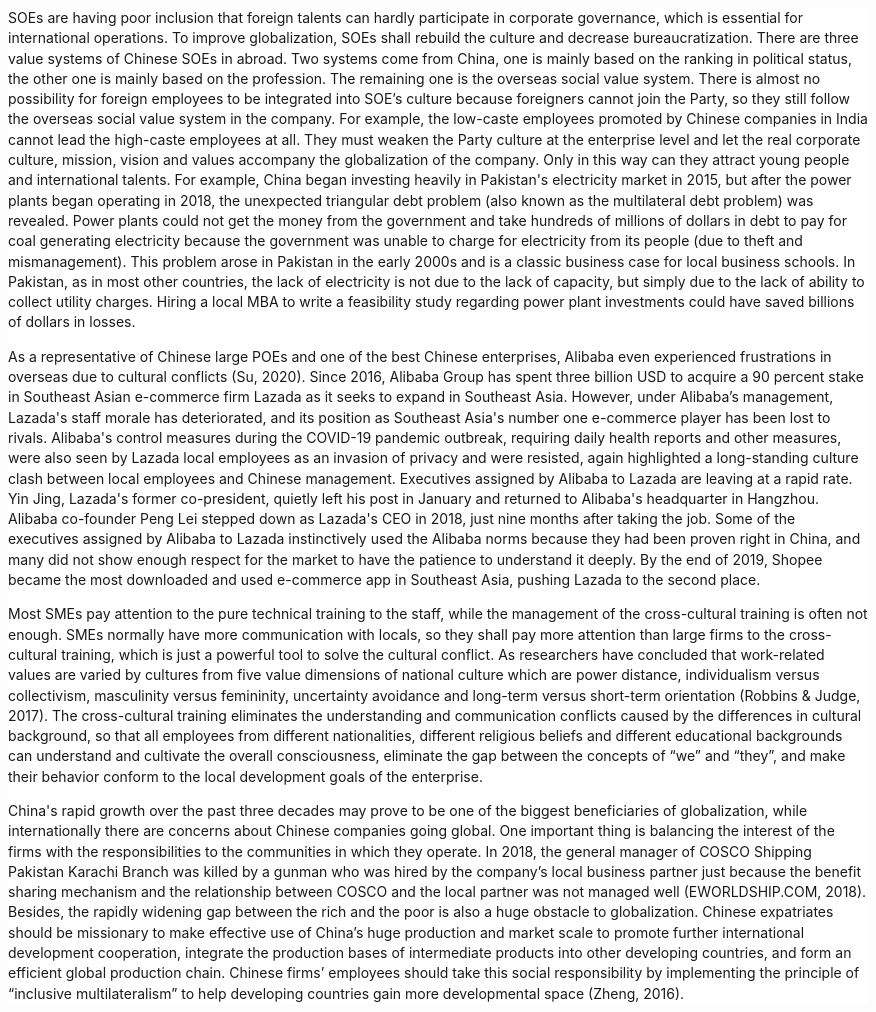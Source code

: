 SOEs are having poor inclusion that foreign talents can hardly participate in corporate governance, which is essential for international operations. To improve globalization, SOEs shall rebuild the culture and decrease bureaucratization. There are three value systems of Chinese SOEs in abroad. Two systems come from China, one is mainly based on the ranking in political status, the other one is mainly based on the profession. The remaining one is the overseas social value system. There is almost no possibility for foreign employees to be integrated into SOE’s culture because foreigners cannot join the Party, so they still follow the overseas social value system in the company. For example, the low-caste employees promoted by Chinese companies in India cannot lead the high-caste employees at all. They must weaken the Party culture at the enterprise level and let the real corporate culture, mission, vision and values accompany the globalization of the company. Only in this way can they attract young people and international talents. For example, China began investing heavily in Pakistan's electricity market in 2015, but after the power plants began operating in 2018, the unexpected triangular debt problem (also known as the multilateral debt problem) was revealed. Power plants could not get the money from the government and take hundreds of millions of dollars in debt to pay for coal generating electricity because the government was unable to charge for electricity from its people (due to theft and mismanagement). This problem arose in Pakistan in the early 2000s and is a classic business case for local business schools. In Pakistan, as in most other countries, the lack of electricity is not due to the lack of capacity, but simply due to the lack of ability to collect utility charges. Hiring a local MBA to write a feasibility study regarding power plant investments could have saved billions of dollars in losses.

As a representative of Chinese large POEs and one of the best Chinese enterprises, Alibaba even experienced frustrations in overseas due to cultural conflicts (Su, 2020). Since 2016, Alibaba Group has spent three billion USD to acquire a 90 percent stake in Southeast Asian e-commerce firm Lazada as it seeks to expand in Southeast Asia. However, under Alibaba’s management, Lazada's staff morale has deteriorated, and its position as Southeast Asia's number one e-commerce player has been lost to rivals. Alibaba's control measures during the COVID-19 pandemic outbreak, requiring daily health reports and other measures, were also seen by Lazada local employees as an invasion of privacy and were resisted, again highlighted a long-standing culture clash between local employees and Chinese management. Executives assigned by Alibaba to Lazada are leaving at a rapid rate. Yin Jing, Lazada's former co-president, quietly left his post in January and returned to Alibaba's headquarter in Hangzhou. Alibaba co-founder Peng Lei stepped down as Lazada's CEO in 2018, just nine months after taking the job. Some of the executives assigned by Alibaba to Lazada instinctively used the Alibaba norms because they had been proven right in China, and many did not show enough respect for the market to have the patience to understand it deeply. By the end of 2019, Shopee became the most downloaded and used e-commerce app in Southeast Asia, pushing Lazada to the second place.

Most SMEs pay attention to the pure technical training to the staff, while the management of the cross-cultural training is often not enough. SMEs normally have more communication with locals, so they shall pay more attention than large firms to the cross-cultural training, which is just a powerful tool to solve the cultural conflict. As researchers have concluded that work-related values are varied by cultures from five value dimensions of national culture which are power distance, individualism versus collectivism, masculinity versus femininity, uncertainty avoidance and long-term versus short-term orientation (Robbins & Judge, 2017). The cross-cultural training eliminates the understanding and communication conflicts caused by the differences in cultural background, so that all employees from different nationalities, different religious beliefs and different educational backgrounds can understand and cultivate the overall consciousness, eliminate the gap between the concepts of “we” and “they”, and make their behavior conform to the local development goals of the enterprise.

China's rapid growth over the past three decades may prove to be one of the biggest beneficiaries of globalization, while internationally there are concerns about Chinese companies going global. One important thing is balancing the interest of the firms with the responsibilities to the communities in which they operate. In 2018, the general manager of COSCO Shipping Pakistan Karachi Branch was killed by a gunman who was hired by the company’s local business partner just because the benefit sharing mechanism and the relationship between COSCO and the local partner was not managed well (EWORLDSHIP.COM, 2018). Besides, the rapidly widening gap between the rich and the poor is also a huge obstacle to globalization. Chinese expatriates should be missionary to make effective use of China’s huge production and market scale to promote further international development cooperation, integrate the production bases of intermediate products into other developing countries, and form an efficient global production chain. Chinese firms’ employees should take this social responsibility by implementing the principle of “inclusive multilateralism” to help developing countries gain more developmental space (Zheng, 2016).
